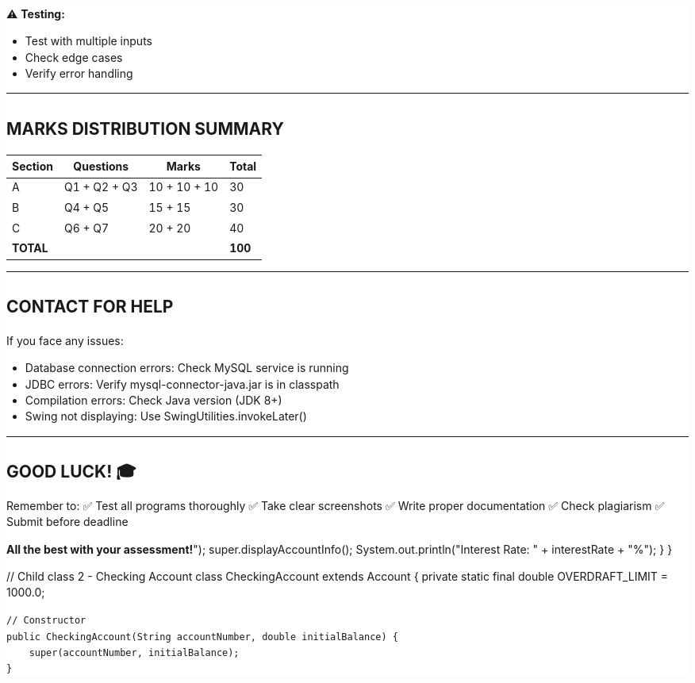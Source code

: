 ⚠️ **Testing:**
- Test with multiple inputs
- Check edge cases
- Verify error handling

---

## MARKS DISTRIBUTION SUMMARY

| Section | Questions | Marks | Total |
|---------|-----------|-------|-------|
| A | Q1 + Q2 + Q3 | 10 + 10 + 10 | 30 |
| B | Q4 + Q5 | 15 + 15 | 30 |
| C | Q6 + Q7 | 20 + 20 | 40 |
| **TOTAL** | | | **100** |

---

## CONTACT FOR HELP

If you face any issues:
- Database connection errors: Check MySQL service is running
- JDBC errors: Verify mysql-connector-java.jar is in classpath
- Compilation errors: Check Java version (JDK 8+)
- Swing not displaying: Use SwingUtilities.invokeLater()

---

## GOOD LUCK! 🎓

Remember to:
✅ Test all programs thoroughly
✅ Take clear screenshots
✅ Write proper documentation
✅ Check plagiarism
✅ Submit before deadline

**All the best with your assessment!**");
        super.displayAccountInfo();
        System.out.println("Interest Rate: " + interestRate + "%");
    }
}

// Child class 2 - Checking Account
class CheckingAccount extends Account {
    private static final double OVERDRAFT_LIMIT = 1000.0;
    
    // Constructor
    public CheckingAccount(String accountNumber, double initialBalance) {
        super(accountNumber, initialBalance);
    }
    